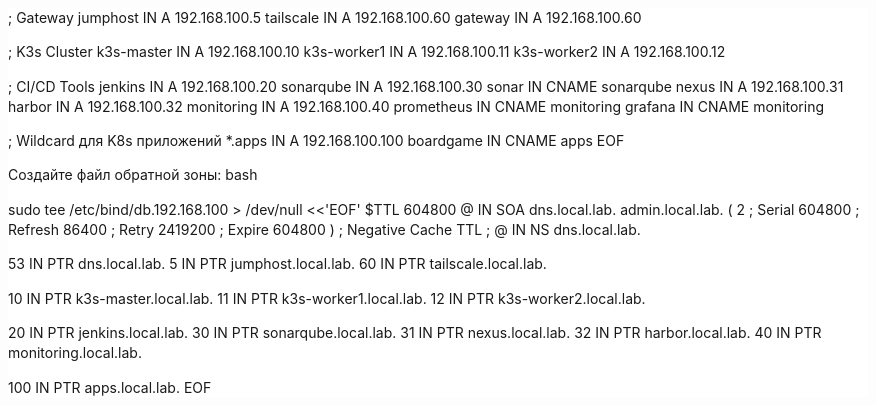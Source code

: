 ; Gateway
jumphost        IN      A       192.168.100.5
tailscale       IN      A       192.168.100.60
gateway         IN      A       192.168.100.60

; K3s Cluster
k3s-master      IN      A       192.168.100.10
k3s-worker1     IN      A       192.168.100.11
k3s-worker2     IN      A       192.168.100.12

; CI/CD Tools
jenkins         IN      A       192.168.100.20
sonarqube       IN      A       192.168.100.30
sonar           IN      CNAME   sonarqube
nexus           IN      A       192.168.100.31
harbor          IN      A       192.168.100.32
monitoring      IN      A       192.168.100.40
prometheus      IN      CNAME   monitoring
grafana         IN      CNAME   monitoring

; Wildcard для K8s приложений
*.apps          IN      A       192.168.100.100
boardgame       IN      CNAME   apps
EOF

Создайте файл обратной зоны:
bash

sudo tee /etc/bind/db.192.168.100 > /dev/null <<'EOF'
$TTL    604800
@       IN      SOA     dns.local.lab. admin.local.lab. (
                              2         ; Serial
                         604800         ; Refresh
                          86400         ; Retry
                        2419200         ; Expire
                         604800 )       ; Negative Cache TTL
;
@       IN      NS      dns.local.lab.

53      IN      PTR     dns.local.lab.
5       IN      PTR     jumphost.local.lab.
60      IN      PTR     tailscale.local.lab.

10      IN      PTR     k3s-master.local.lab.
11      IN      PTR     k3s-worker1.local.lab.
12      IN      PTR     k3s-worker2.local.lab.

20      IN      PTR     jenkins.local.lab.
30      IN      PTR     sonarqube.local.lab.
31      IN      PTR     nexus.local.lab.
32      IN      PTR     harbor.local.lab.
40      IN      PTR     monitoring.local.lab.

100     IN      PTR     apps.local.lab.
EOF
